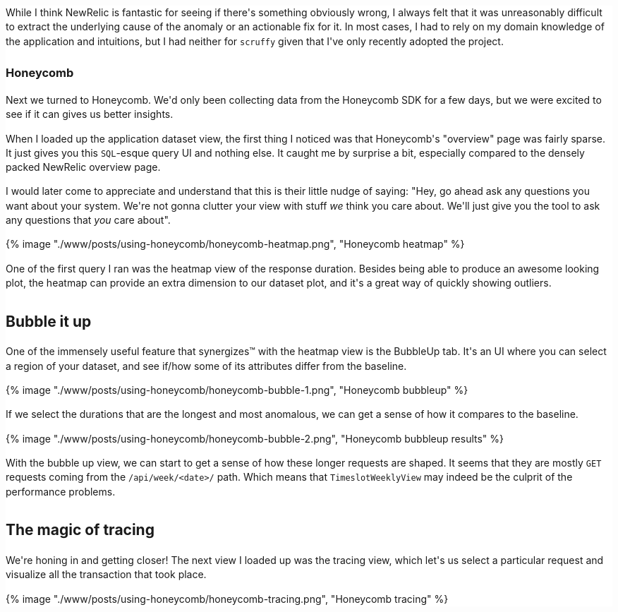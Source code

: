 While I think NewRelic is fantastic for seeing if there's something obviously
wrong, I always felt that it was unreasonably difficult to extract the
underlying cause of the anomaly or an actionable fix for it. In most cases, I
had to rely on my domain knowledge of the application and intuitions, but I had
neither for `scruffy` given that I've only recently adopted the project.

### Honeycomb

Next we turned to Honeycomb. We'd only been collecting data from the Honeycomb
SDK for a few days, but we were excited to see if it can gives us better
insights.

When I loaded up the application dataset view, the first thing I noticed was
that Honeycomb's "overview" page was fairly sparse. It just gives you this
`SQL`-esque query UI and nothing else. It caught me by surprise a bit,
especially compared to the densely packed NewRelic overview page.

I would later come to appreciate and understand that this is their little nudge
of saying: "Hey, go ahead ask any questions you want about your system. We're
not gonna clutter your view with stuff _we_ think you care about. We'll just
give you the tool to ask any questions that _you_ care about".

{% image "./www/posts/using-honeycomb/honeycomb-heatmap.png", "Honeycomb heatmap" %}

One of the first query I ran was the heatmap view of the response duration.
Besides being able to produce an awesome looking plot, the heatmap can provide
an extra dimension to our dataset plot, and it's a great way of quickly showing
outliers.

## Bubble it up

One of the immensely useful feature that synergizes&trade; with the heatmap view
is the BubbleUp tab. It's an UI where you can select a region of your dataset,
and see if/how some of its attributes differ from the baseline.

{% image "./www/posts/using-honeycomb/honeycomb-bubble-1.png", "Honeycomb bubbleup" %}

If we select the durations that are the longest and most anomalous, we can get a
sense of how it compares to the baseline.

{% image "./www/posts/using-honeycomb/honeycomb-bubble-2.png", "Honeycomb bubbleup results" %}

With the bubble up view, we can start to get a sense of how these longer
requests are shaped. It seems that they are mostly `GET` requests coming from
the `/api/week/<date>/` path. Which means that `TimeslotWeeklyView` may indeed
be the culprit of the performance problems.

## The magic of tracing

We're honing in and getting closer! The next view I loaded up was the tracing
view, which let's us select a particular request and visualize all the
transaction that took place.

{% image "./www/posts/using-honeycomb/honeycomb-tracing.png", "Honeycomb tracing" %}
